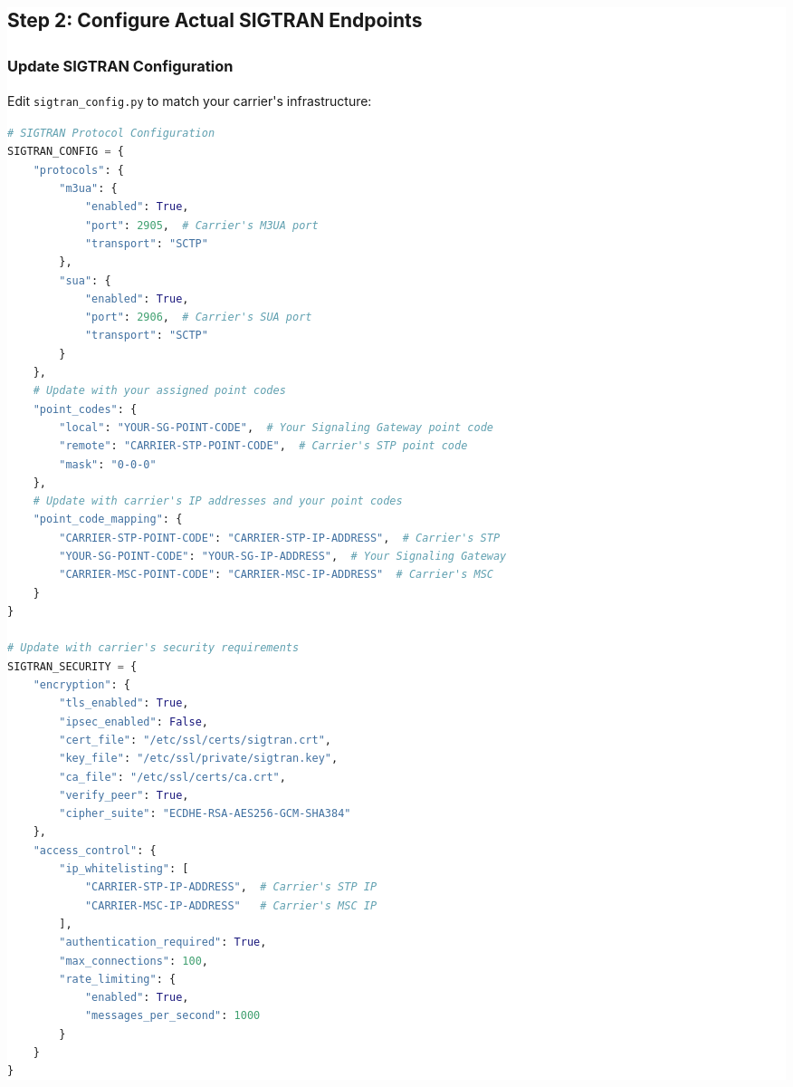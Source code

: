 ```bash
```

## Step 2: Configure Actual SIGTRAN Endpoints

### Update SIGTRAN Configuration
Edit `sigtran_config.py` to match your carrier's infrastructure:

```python
# SIGTRAN Protocol Configuration
SIGTRAN_CONFIG = {
    "protocols": {
        "m3ua": {
            "enabled": True,
            "port": 2905,  # Carrier's M3UA port
            "transport": "SCTP"
        },
        "sua": {
            "enabled": True,
            "port": 2906,  # Carrier's SUA port
            "transport": "SCTP"
        }
    },
    # Update with your assigned point codes
    "point_codes": {
        "local": "YOUR-SG-POINT-CODE",  # Your Signaling Gateway point code
        "remote": "CARRIER-STP-POINT-CODE",  # Carrier's STP point code
        "mask": "0-0-0"
    },
    # Update with carrier's IP addresses and your point codes
    "point_code_mapping": {
        "CARRIER-STP-POINT-CODE": "CARRIER-STP-IP-ADDRESS",  # Carrier's STP
        "YOUR-SG-POINT-CODE": "YOUR-SG-IP-ADDRESS",  # Your Signaling Gateway
        "CARRIER-MSC-POINT-CODE": "CARRIER-MSC-IP-ADDRESS"  # Carrier's MSC
    }
}

# Update with carrier's security requirements
SIGTRAN_SECURITY = {
    "encryption": {
        "tls_enabled": True,
        "ipsec_enabled": False,
        "cert_file": "/etc/ssl/certs/sigtran.crt",
        "key_file": "/etc/ssl/private/sigtran.key",
        "ca_file": "/etc/ssl/certs/ca.crt",
        "verify_peer": True,
        "cipher_suite": "ECDHE-RSA-AES256-GCM-SHA384"
    },
    "access_control": {
        "ip_whitelisting": [
            "CARRIER-STP-IP-ADDRESS",  # Carrier's STP IP
            "CARRIER-MSC-IP-ADDRESS"   # Carrier's MSC IP
        ],
        "authentication_required": True,
        "max_connections": 100,
        "rate_limiting": {
            "enabled": True,
            "messages_per_second": 1000
        }
    }
}
```
